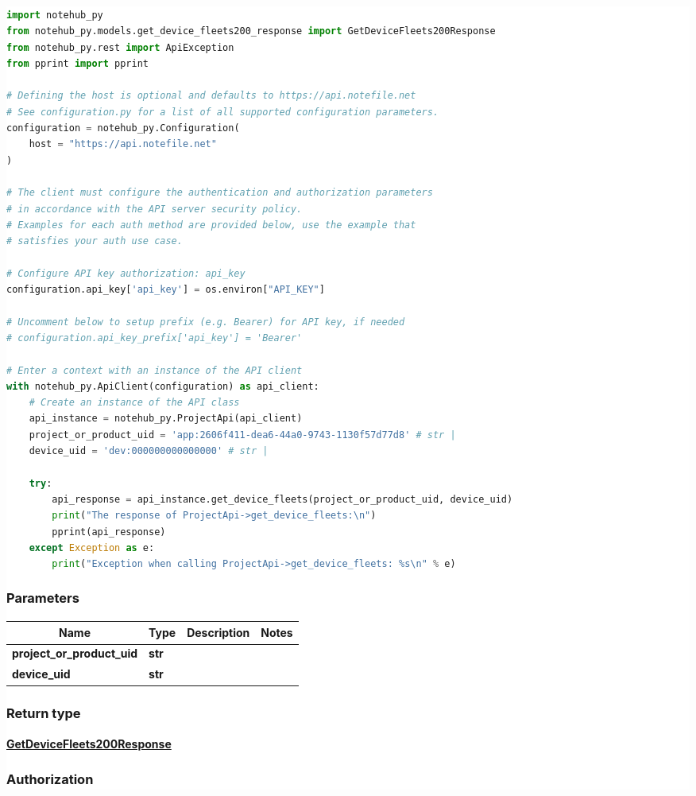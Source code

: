 ```python
import notehub_py
from notehub_py.models.get_device_fleets200_response import GetDeviceFleets200Response
from notehub_py.rest import ApiException
from pprint import pprint

# Defining the host is optional and defaults to https://api.notefile.net
# See configuration.py for a list of all supported configuration parameters.
configuration = notehub_py.Configuration(
    host = "https://api.notefile.net"
)

# The client must configure the authentication and authorization parameters
# in accordance with the API server security policy.
# Examples for each auth method are provided below, use the example that
# satisfies your auth use case.

# Configure API key authorization: api_key
configuration.api_key['api_key'] = os.environ["API_KEY"]

# Uncomment below to setup prefix (e.g. Bearer) for API key, if needed
# configuration.api_key_prefix['api_key'] = 'Bearer'

# Enter a context with an instance of the API client
with notehub_py.ApiClient(configuration) as api_client:
    # Create an instance of the API class
    api_instance = notehub_py.ProjectApi(api_client)
    project_or_product_uid = 'app:2606f411-dea6-44a0-9743-1130f57d77d8' # str |
    device_uid = 'dev:000000000000000' # str |

    try:
        api_response = api_instance.get_device_fleets(project_or_product_uid, device_uid)
        print("The response of ProjectApi->get_device_fleets:\n")
        pprint(api_response)
    except Exception as e:
        print("Exception when calling ProjectApi->get_device_fleets: %s\n" % e)
```

### Parameters

| Name                       | Type    | Description | Notes |
| -------------------------- | ------- | ----------- | ----- |
| **project_or_product_uid** | **str** |             |
| **device_uid**             | **str** |             |

### Return type

[**GetDeviceFleets200Response**](GetDeviceFleets200Response.md)

### Authorization
